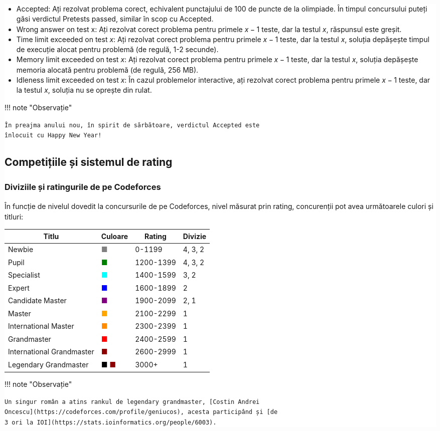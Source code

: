 - Accepted: Ați rezolvat problema corect, echivalent punctajului de $100$ de
  puncte de la olimpiade. În timpul concursului puteți găsi verdictul Pretests
  passed, similar în scop cu Accepted.
- Wrong answer on test x: Ați rezolvat corect problema pentru primele $x-1$
  teste, dar la testul $x$, răspunsul este greșit.
- Time limit exceeded on test $x$: Ați rezolvat corect problema pentru primele
  $x-1$ teste, dar la testul $x$, soluția depășește timpul de execuție alocat
  pentru problemă (de regulă, 1-2 secunde).
- Memory limit exceeded on test $x$: Ați rezolvat corect problema pentru primele
  $x-1$ teste, dar la testul $x$, soluția depășește memoria alocată pentru
  problemă (de regulă, 256 MB).
- Idleness limit exceeded on test $x$: În cazul problemelor interactive, ați
  rezolvat corect problema pentru primele $x-1$ teste, dar la testul $x$,
  soluția nu se oprește din rulat.  

!!! note "Observație"

    În preajma anului nou, în spirit de sărbătoare, verdictul Accepted este
    înlocuit cu Happy New Year!

## Competițiile și sistemul de rating

### Diviziile și ratingurile de pe Codeforces

În funcție de nivelul dovedit la concursurile de pe Codeforces, nivel măsurat
prin rating, concurenții pot avea următoarele culori și titluri:

| Titlu                     | Culoare                                                                 | Rating    | Divizie |
| ------------------------- | ----------------------------------------------------------------------- | --------- | ------- |
| Newbie                    | <span style="color:gray">■</span>                                       | 0-1199    | 4, 3, 2 |
| Pupil                     | <span style="color:green">■</span>                                      | 1200-1399 | 4, 3, 2 |
| Specialist                | <span style="color:cyan">■</span>                                       | 1400-1599 | 3, 2    |
| Expert                    | <span style="color:blue">■</span>                                       | 1600-1899 | 2       |
| Candidate Master          | <span style="color:purple">■</span>                                     | 1900-2099 | 2, 1    |
| Master                    | <span style="color:orange">■</span>                                     | 2100-2299 | 1       |
| International Master      | <span style="color:darkorange">■</span>                                 | 2300-2399 | 1       |
| Grandmaster               | <span style="color:red">■</span>                                        | 2400-2599 | 1       |
| International Grandmaster | <span style="color:darkred">■</span>                                    | 2600-2999 | 1       |
| Legendary Grandmaster     | <span style="color:black">■</span> <span style="color:darkred">■</span> | 3000+     | 1       |

!!! note "Observație"

    Un singur român a atins rankul de legendary grandmaster, [Costin Andrei
    Oncescu](https://codeforces.com/profile/geniucos), acesta participând și [de
    3 ori la IOI](https://stats.ioinformatics.org/people/6003).
